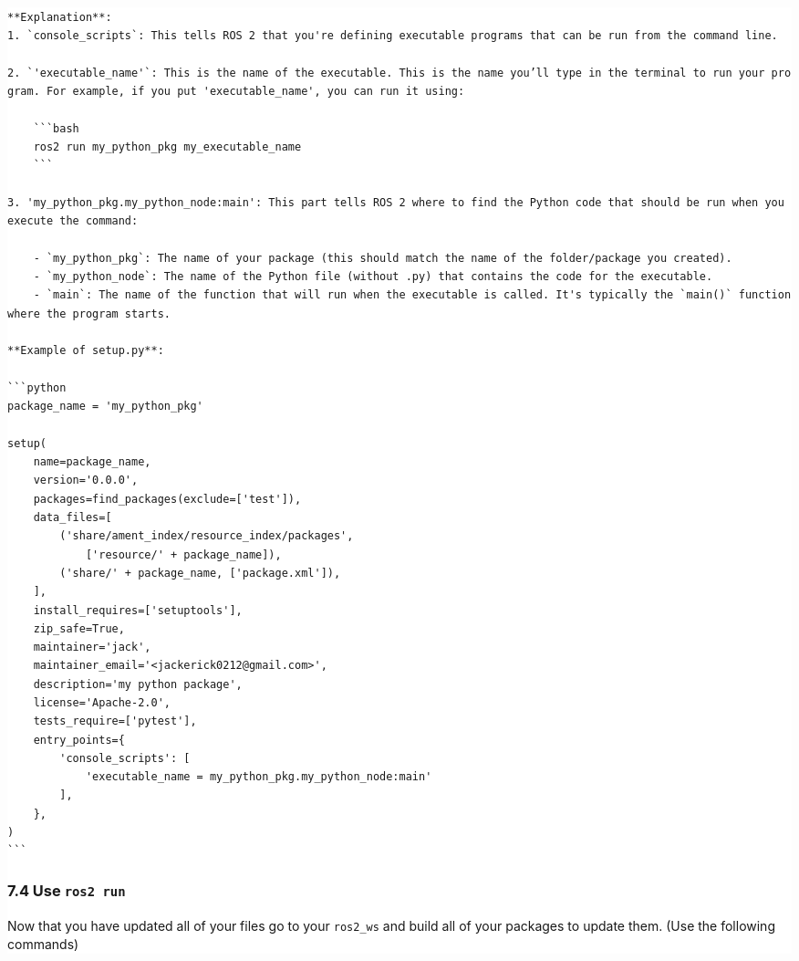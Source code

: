     **Explanation**:
    1. `console_scripts`: This tells ROS 2 that you're defining executable programs that can be run from the command line.

    2. `'executable_name'`: This is the name of the executable. This is the name you’ll type in the terminal to run your program. For example, if you put 'executable_name', you can run it using:

        ```bash
        ros2 run my_python_pkg my_executable_name
        ```

    3. 'my_python_pkg.my_python_node:main': This part tells ROS 2 where to find the Python code that should be run when you execute the command:

        - `my_python_pkg`: The name of your package (this should match the name of the folder/package you created).
        - `my_python_node`: The name of the Python file (without .py) that contains the code for the executable.
        - `main`: The name of the function that will run when the executable is called. It's typically the `main()` function where the program starts.

    **Example of setup.py**:

    ```python
    package_name = 'my_python_pkg'

    setup(
        name=package_name,
        version='0.0.0',
        packages=find_packages(exclude=['test']),
        data_files=[
            ('share/ament_index/resource_index/packages',
                ['resource/' + package_name]),
            ('share/' + package_name, ['package.xml']),
        ],
        install_requires=['setuptools'],
        zip_safe=True,
        maintainer='jack',
        maintainer_email='<jackerick0212@gmail.com>',
        description='my python package',
        license='Apache-2.0',
        tests_require=['pytest'],
        entry_points={
            'console_scripts': [
                'executable_name = my_python_pkg.my_python_node:main'
            ],
        },
    )
    ```

### 7.4 Use `ros2 run`

Now that you have updated all of your files go to your `ros2_ws` and build all of your packages to update them. (Use the following commands)
